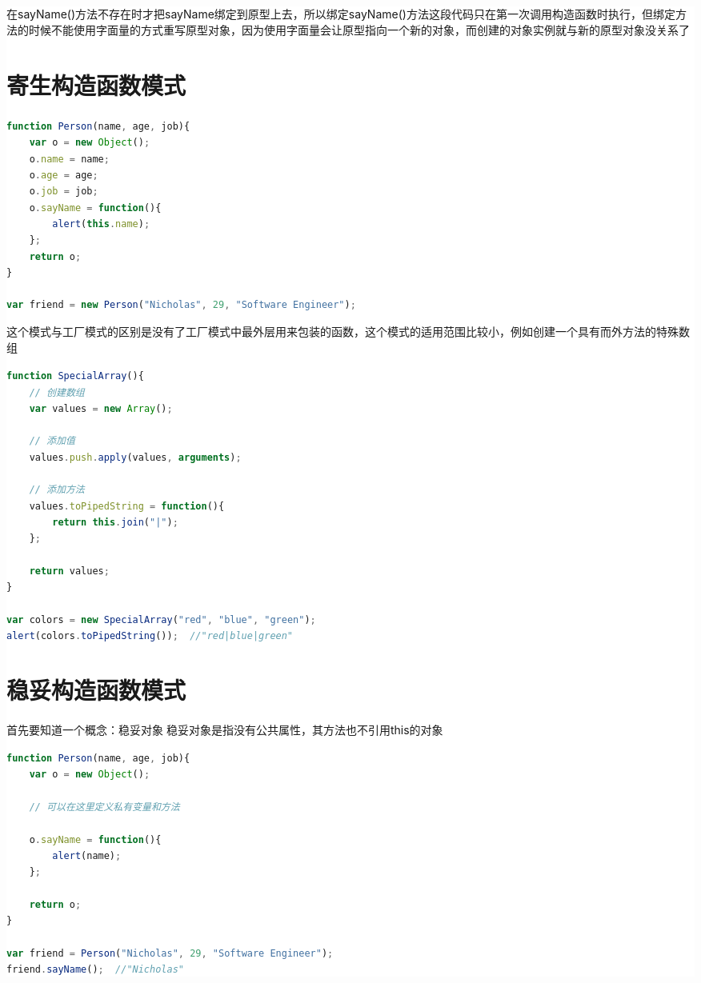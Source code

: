 在sayName()方法不存在时才把sayName绑定到原型上去，所以绑定sayName()方法这段代码只在第一次调用构造函数时执行，但绑定方法的时候不能使用字面量的方式重写原型对象，因为使用字面量会让原型指向一个新的对象，而创建的对象实例就与新的原型对象没关系了

# 寄生构造函数模式

```javascript
function Person(name, age, job){
    var o = new Object();
    o.name = name;
    o.age = age;
    o.job = job;
    o.sayName = function(){
        alert(this.name);
    };
    return o;
}

var friend = new Person("Nicholas", 29, "Software Engineer");
```

这个模式与工厂模式的区别是没有了工厂模式中最外层用来包装的函数，这个模式的适用范围比较小，例如创建一个具有而外方法的特殊数组

```javascript
function SpecialArray(){
    // 创建数组
    var values = new Array();

    // 添加值
    values.push.apply(values, arguments);

    // 添加方法
    values.toPipedString = function(){
        return this.join("|");
    };

    return values;
}

var colors = new SpecialArray("red", "blue", "green");
alert(colors.toPipedString());  //"red|blue|green"
```

# 稳妥构造函数模式

首先要知道一个概念：稳妥对象
稳妥对象是指没有公共属性，其方法也不引用this的对象

```javascript
function Person(name, age, job){
    var o = new Object();

    // 可以在这里定义私有变量和方法

    o.sayName = function(){
        alert(name);
    };

    return o;
}

var friend = Person("Nicholas", 29, "Software Engineer");
friend.sayName();  //"Nicholas"
```
